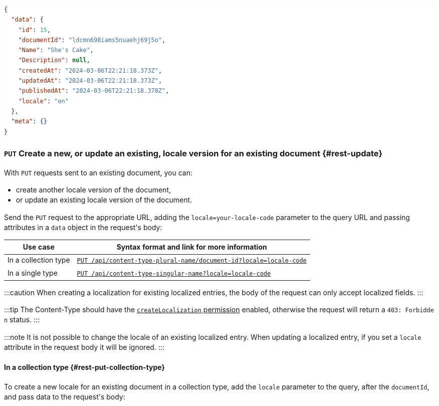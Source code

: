 ```json
{
  "data": {
    "id": 15,
    "documentId": "ldcmn698iams5nuaehj69j5o",
    "Name": "She's Cake",
    "Description": null,
    "createdAt": "2024-03-06T22:21:18.373Z",
    "updatedAt": "2024-03-06T22:21:18.373Z",
    "publishedAt": "2024-03-06T22:21:18.378Z",
    "locale": "en"
  },
  "meta": {}
}
```

</Response>
</ApiCall>

### `PUT` Create a new, or update an existing, locale version for an existing document {#rest-update}

With `PUT` requests sent to an existing document, you can:

- create another locale version of the document,
- or update an existing locale version of the document.

Send the `PUT` request to the appropriate URL, adding the `locale=your-locale-code` parameter to the query URL and passing attributes in a `data` object in the request's body:

| Use case             | Syntax format and link for more information                                               |
| -------------------- | --------------------------------------------------------------------------------------- |
| In a collection type | [`PUT /api/content-type-plural-name/document-id?locale=locale-code`](#rest-put-collection-type) |
| In a single type     | [`PUT /api/content-type-singular-name?locale=locale-code`](#rest-put-single-type)               |

:::caution
When creating a localization for existing localized entries, the body of the request can only accept localized fields.
:::

:::tip
The Content-Type should have the [`createLocalization` permission](/user-docs/users-roles-permissions/configuring-administrator-roles#collection-and-single-types) enabled, otherwise the request will return a `403: Forbidden` status.
:::

:::note
It is not possible to change the locale of an existing localized entry. When updating a localized entry, if you set a `locale` attribute in the request body it will be ignored.
:::

#### In a collection type {#rest-put-collection-type}

To create a new locale for an existing document in a collection type, add the `locale` parameter to the query, after the `documentId`, and pass data to the request's body:
